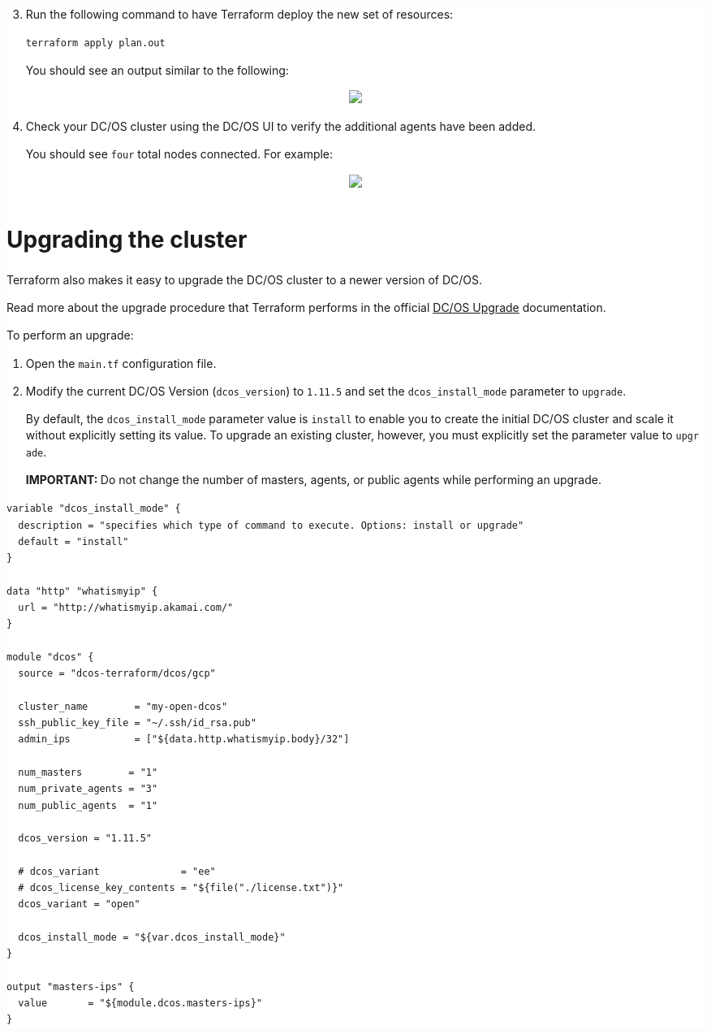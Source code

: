 3) Run the following command to have Terraform deploy the new set of resources:

    ```bash
    terraform apply plan.out
    ```

    You should see an output similar to the following:
  <p align=center><img src="./images/scale/terraform-apply.png" /></p>

4) Check your DC/OS cluster using the DC/OS UI to verify the additional agents have been added. 

    You should see `four` total nodes connected. For example:
  <p align=center><img src="./images/scale/node-count-4.png" /></p>

# Upgrading the cluster
Terraform also makes it easy to upgrade the DC/OS cluster to a newer version of DC/OS.

Read more about the upgrade procedure that Terraform performs in the official [DC/OS Upgrade](/1.11/installing/production/upgrading/) documentation.

To perform an upgrade:

1) Open the `main.tf` configuration file.
2) Modify the current DC/OS Version (`dcos_version`) to `1.11.5` and set the `dcos_install_mode` parameter to `upgrade`. 

    By default, the `dcos_install_mode` parameter value is `install` to enable you to create the initial DC/OS cluster and scale it without explicitly setting its value. To upgrade an existing cluster, however, you must explicitly set the parameter value to `upgrade`.

    <p class="message--important"><strong>IMPORTANT: </strong>Do not change the number of masters, agents, or public agents while performing an upgrade.</p>

  ```hcl
  variable "dcos_install_mode" {
    description = "specifies which type of command to execute. Options: install or upgrade"
    default = "install"
  }

  data "http" "whatismyip" {
    url = "http://whatismyip.akamai.com/"
  }

  module "dcos" {
    source = "dcos-terraform/dcos/gcp"

    cluster_name        = "my-open-dcos"
    ssh_public_key_file = "~/.ssh/id_rsa.pub"
    admin_ips           = ["${data.http.whatismyip.body}/32"]

    num_masters        = "1"
    num_private_agents = "3"
    num_public_agents  = "1"

    dcos_version = "1.11.5"

    # dcos_variant              = "ee"
    # dcos_license_key_contents = "${file("./license.txt")}"
    dcos_variant = "open"

    dcos_install_mode = "${var.dcos_install_mode}"
  }

  output "masters-ips" {
    value       = "${module.dcos.masters-ips}"
  }
  ```